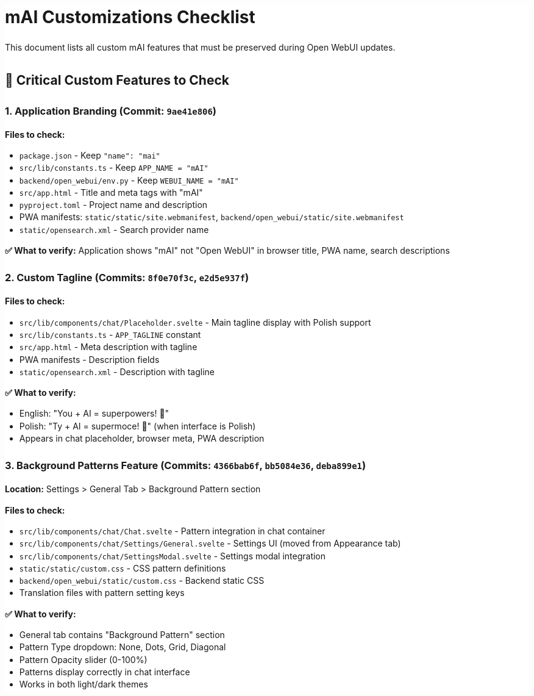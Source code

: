 # mAI Customizations Checklist

This document lists all custom mAI features that must be preserved during Open WebUI updates.

## 🎯 Critical Custom Features to Check

### 1. **Application Branding** (Commit: `9ae41e806`)
**Files to check:**
- `package.json` - Keep `"name": "mai"` 
- `src/lib/constants.ts` - Keep `APP_NAME = "mAI"`
- `backend/open_webui/env.py` - Keep `WEBUI_NAME = "mAI"`
- `src/app.html` - Title and meta tags with "mAI"
- `pyproject.toml` - Project name and description
- PWA manifests: `static/static/site.webmanifest`, `backend/open_webui/static/site.webmanifest`
- `static/opensearch.xml` - Search provider name

**✅ What to verify:** Application shows "mAI" not "Open WebUI" in browser title, PWA name, search descriptions

### 2. **Custom Tagline** (Commits: `8f0e70f3c`, `e2d5e937f`)
**Files to check:**
- `src/lib/components/chat/Placeholder.svelte` - Main tagline display with Polish support
- `src/lib/constants.ts` - `APP_TAGLINE` constant
- `src/app.html` - Meta description with tagline
- PWA manifests - Description fields
- `static/opensearch.xml` - Description with tagline

**✅ What to verify:** 
- English: "You + AI = superpowers! 🚀"
- Polish: "Ty + AI = supermoce! 🚀" (when interface is Polish)
- Appears in chat placeholder, browser meta, PWA description

### 3. **Background Patterns Feature** (Commits: `4366bab6f`, `bb5084e36`, `deba899e1`)
**Location:** Settings > General Tab > Background Pattern section

**Files to check:**
- `src/lib/components/chat/Chat.svelte` - Pattern integration in chat container
- `src/lib/components/chat/Settings/General.svelte` - Settings UI (moved from Appearance tab)
- `src/lib/components/chat/SettingsModal.svelte` - Settings modal integration
- `static/static/custom.css` - CSS pattern definitions
- `backend/open_webui/static/custom.css` - Backend static CSS
- Translation files with pattern setting keys

**✅ What to verify:**
- General tab contains "Background Pattern" section
- Pattern Type dropdown: None, Dots, Grid, Diagonal
- Pattern Opacity slider (0-100%)
- Patterns display correctly in chat interface
- Works in both light/dark themes
